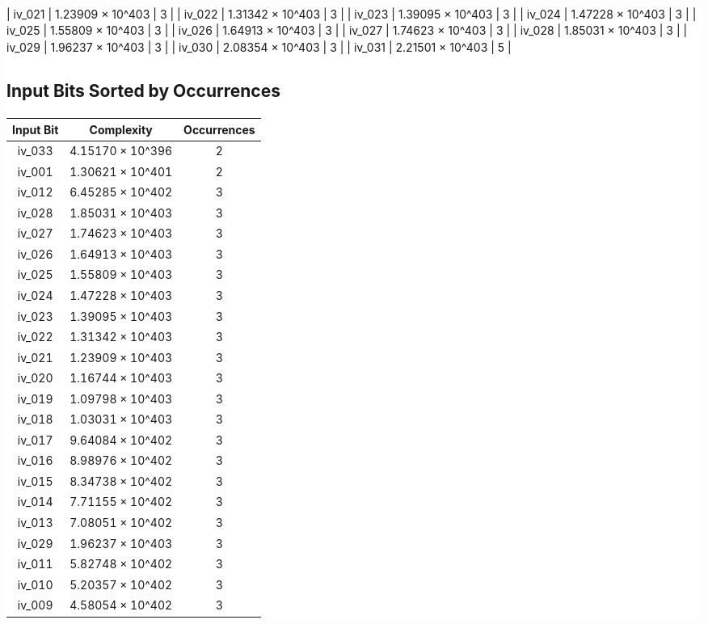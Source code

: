 | iv_021 | 1.23909 × 10^403 | 3 |
| iv_022 | 1.31342 × 10^403 | 3 |
| iv_023 | 1.39095 × 10^403 | 3 |
| iv_024 | 1.47228 × 10^403 | 3 |
| iv_025 | 1.55809 × 10^403 | 3 |
| iv_026 | 1.64913 × 10^403 | 3 |
| iv_027 | 1.74623 × 10^403 | 3 |
| iv_028 | 1.85031 × 10^403 | 3 |
| iv_029 | 1.96237 × 10^403 | 3 |
| iv_030 | 2.08354 × 10^403 | 3 |
| iv_031 | 2.21501 × 10^403 | 5 |

## Input Bits Sorted by Occurrences

| Input Bit | Complexity | Occurrences |
|:---------:|:----------:|:-----------:|
| iv_033 | 4.15170 × 10^396 | 2 |
| iv_001 | 1.30621 × 10^401 | 2 |
| iv_012 | 6.45285 × 10^402 | 3 |
| iv_028 | 1.85031 × 10^403 | 3 |
| iv_027 | 1.74623 × 10^403 | 3 |
| iv_026 | 1.64913 × 10^403 | 3 |
| iv_025 | 1.55809 × 10^403 | 3 |
| iv_024 | 1.47228 × 10^403 | 3 |
| iv_023 | 1.39095 × 10^403 | 3 |
| iv_022 | 1.31342 × 10^403 | 3 |
| iv_021 | 1.23909 × 10^403 | 3 |
| iv_020 | 1.16744 × 10^403 | 3 |
| iv_019 | 1.09798 × 10^403 | 3 |
| iv_018 | 1.03031 × 10^403 | 3 |
| iv_017 | 9.64084 × 10^402 | 3 |
| iv_016 | 8.98976 × 10^402 | 3 |
| iv_015 | 8.34738 × 10^402 | 3 |
| iv_014 | 7.71155 × 10^402 | 3 |
| iv_013 | 7.08051 × 10^402 | 3 |
| iv_029 | 1.96237 × 10^403 | 3 |
| iv_011 | 5.82748 × 10^402 | 3 |
| iv_010 | 5.20357 × 10^402 | 3 |
| iv_009 | 4.58054 × 10^402 | 3 |